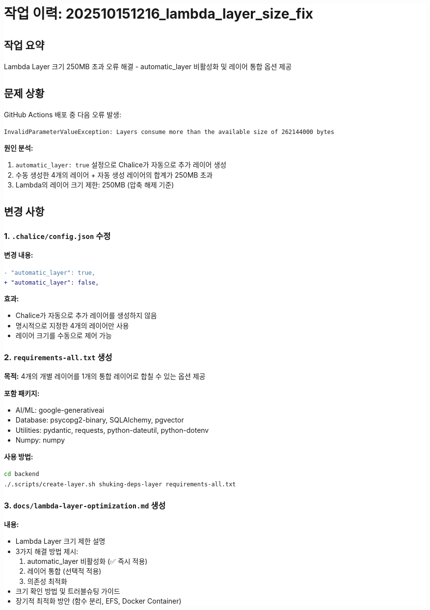 # 작업 이력: 202510151216_lambda_layer_size_fix

## 작업 요약
Lambda Layer 크기 250MB 초과 오류 해결 - automatic_layer 비활성화 및 레이어 통합 옵션 제공

## 문제 상황

GitHub Actions 배포 중 다음 오류 발생:
```
InvalidParameterValueException: Layers consume more than the available size of 262144000 bytes
```

**원인 분석:**
1. `automatic_layer: true` 설정으로 Chalice가 자동으로 추가 레이어 생성
2. 수동 생성한 4개의 레이어 + 자동 생성 레이어의 합계가 250MB 초과
3. Lambda의 레이어 크기 제한: 250MB (압축 해제 기준)

## 변경 사항

### 1. `.chalice/config.json` 수정
**변경 내용:**
```diff
- "automatic_layer": true,
+ "automatic_layer": false,
```

**효과:**
- Chalice가 자동으로 추가 레이어를 생성하지 않음
- 명시적으로 지정한 4개의 레이어만 사용
- 레이어 크기를 수동으로 제어 가능

### 2. `requirements-all.txt` 생성
**목적:** 4개의 개별 레이어를 1개의 통합 레이어로 합칠 수 있는 옵션 제공

**포함 패키지:**
- AI/ML: google-generativeai
- Database: psycopg2-binary, SQLAlchemy, pgvector
- Utilities: pydantic, requests, python-dateutil, python-dotenv
- Numpy: numpy

**사용 방법:**
```bash
cd backend
./.scripts/create-layer.sh shuking-deps-layer requirements-all.txt
```

### 3. `docs/lambda-layer-optimization.md` 생성
**내용:**
- Lambda Layer 크기 제한 설명
- 3가지 해결 방법 제시:
  1. automatic_layer 비활성화 (✅ 즉시 적용)
  2. 레이어 통합 (선택적 적용)
  3. 의존성 최적화
- 크기 확인 방법 및 트러블슈팅 가이드
- 장기적 최적화 방안 (함수 분리, EFS, Docker Container)
